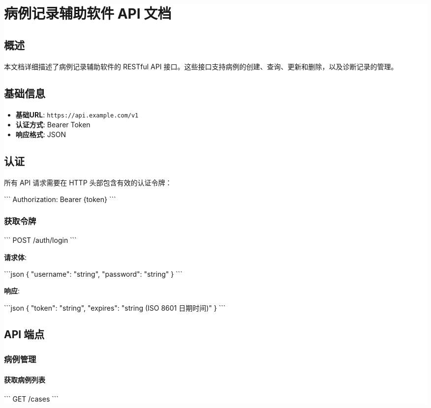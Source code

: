 # 病例记录辅助软件 API 文档

## 概述

本文档详细描述了病例记录辅助软件的 RESTful API 接口。这些接口支持病例的创建、查询、更新和删除，以及诊断记录的管理。

## 基础信息

- **基础URL**: `https://api.example.com/v1`
- **认证方式**: Bearer Token
- **响应格式**: JSON

## 认证

所有 API 请求需要在 HTTP 头部包含有效的认证令牌：

\`\`\`
Authorization: Bearer {token}
\`\`\`

### 获取令牌

\`\`\`
POST /auth/login
\`\`\`

**请求体**:

\`\`\`json
{
  "username": "string",
  "password": "string"
}
\`\`\`

**响应**:

\`\`\`json
{
  "token": "string",
  "expires": "string (ISO 8601 日期时间)"
}
\`\`\`

## API 端点

### 病例管理

#### 获取病例列表

\`\`\`
GET /cases
\`\`\`
